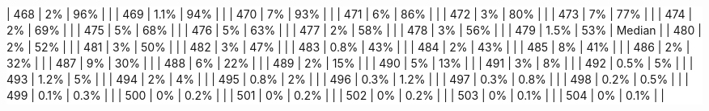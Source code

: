 | 468 | 2% | 96% |  |
| 469 | 1.1% | 94% |  |
| 470 | 7% | 93% |  |
| 471 | 6% | 86% |  |
| 472 | 3% | 80% |  |
| 473 | 7% | 77% |  |
| 474 | 2% | 69% |  |
| 475 | 5% | 68% |  |
| 476 | 5% | 63% |  |
| 477 | 2% | 58% |  |
| 478 | 3% | 56% |  |
| 479 | 1.5% | 53% | Median |
| 480 | 2% | 52% |  |
| 481 | 3% | 50% |  |
| 482 | 3% | 47% |  |
| 483 | 0.8% | 43% |  |
| 484 | 2% | 43% |  |
| 485 | 8% | 41% |  |
| 486 | 2% | 32% |  |
| 487 | 9% | 30% |  |
| 488 | 6% | 22% |  |
| 489 | 2% | 15% |  |
| 490 | 5% | 13% |  |
| 491 | 3% | 8% |  |
| 492 | 0.5% | 5% |  |
| 493 | 1.2% | 5% |  |
| 494 | 2% | 4% |  |
| 495 | 0.8% | 2% |  |
| 496 | 0.3% | 1.2% |  |
| 497 | 0.3% | 0.8% |  |
| 498 | 0.2% | 0.5% |  |
| 499 | 0.1% | 0.3% |  |
| 500 | 0% | 0.2% |  |
| 501 | 0% | 0.2% |  |
| 502 | 0% | 0.2% |  |
| 503 | 0% | 0.1% |  |
| 504 | 0% | 0.1% |  |